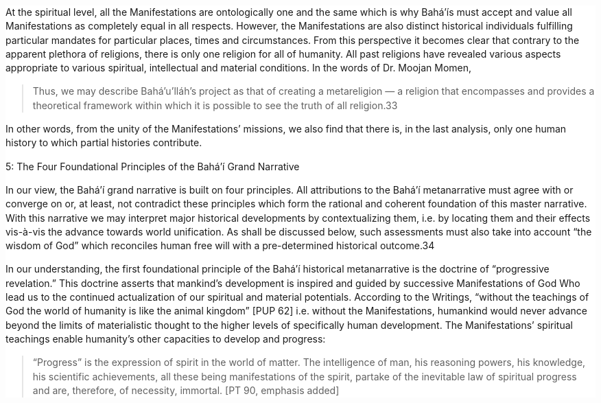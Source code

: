 At the spiritual level, all the Manifestations are ontologically
one and the same which is why Bahá’ís must accept and value all
Manifestations as completely equal in all respects. However,
the Manifestations are also distinct historical individuals
fulfilling particular mandates for particular places, times and
circumstances. From this perspective it becomes clear that
contrary to the apparent plethora of religions, there is only one
religion for all of humanity. All past religions have revealed
various aspects appropriate to various spiritual, intellectual and
material conditions. In the words of Dr. Moojan Momen,

> Thus, we may describe Bahá’u’lláh’s project as that of
> creating a metareligion — a religion that encompasses
> and provides a theoretical framework within which it is
> possible to see the truth of all religion.33

In other words, from the unity of the Manifestations’
missions, we also find that there is, in the last analysis, only one
human history to which partial histories contribute.

5: The Four Foundational Principles of the Bahá’í
Grand Narrative

In our view, the Bahá’í grand narrative is built on four
principles. All attributions to the Bahá’í metanarrative must
agree with or converge on or, at least, not contradict these
principles which form the rational and coherent foundation of
this master narrative. With this narrative we may interpret
major historical developments by contextualizing them, i.e. by
locating them and their effects vis-à-vis the advance towards
world unification. As shall be discussed below, such assessments
must also take into account “the wisdom of God” which
reconciles human free will with a pre-determined historical
outcome.34

In our understanding, the first foundational principle of the
Bahá’í historical metanarrative is the doctrine of “progressive
revelation.” This doctrine asserts that mankind’s development
is inspired and guided by successive Manifestations of God
Who lead us to the continued actualization of our spiritual and
material potentials. According to the Writings, “without the
teachings of God the world of humanity is like the animal
kingdom” [PUP 62] i.e. without the Manifestations, humankind
would never advance beyond the limits of materialistic thought
to the higher levels of specifically human development. The
Manifestations’ spiritual teachings enable humanity’s other
capacities to develop and progress:

> “Progress” is the expression of spirit in the world of
> matter. The intelligence of man, his reasoning powers,
> his knowledge, his scientific achievements, all these
> being manifestations of the spirit, partake of the
> inevitable law of spiritual progress and are, therefore,
> of necessity, immortal. [PT 90, emphasis added]
